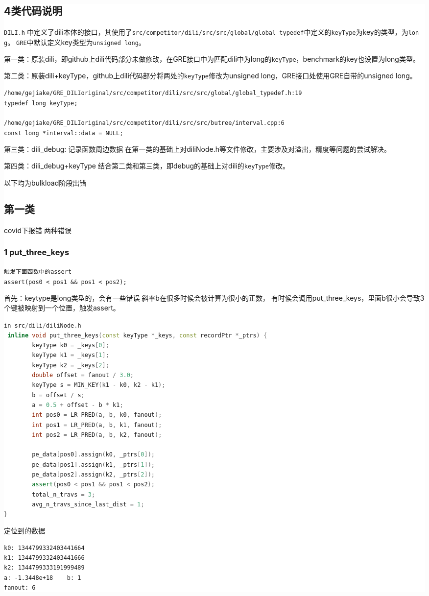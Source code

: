 

## 4类代码说明
`DILI.h` 中定义了dili本体的接口，其使用了`src/competitor/dili/src/src/global/global_typedef`中定义的`keyType`为key的类型，为`long`。
`GRE`中默认定义key类型为`unsigned long`。

第一类：原装dili，即github上dili代码部分未做修改，在GRE接口中为匹配dili中为long的`keyType`，benchmark的key也设置为long类型。

第二类：原装dili+keyType，github上dili代码部分将两处的`keyType`修改为unsigned long，GRE接口处使用GRE自带的unsigned long。
```
/home/gejiake/GRE_DILIoriginal/src/competitor/dili/src/src/global/global_typedef.h:19
typedef long keyType;

/home/gejiake/GRE_DILIoriginal/src/competitor/dili/src/src/butree/interval.cpp:6
const long *interval::data = NULL;
```

第三类：dili_debug: 记录函数周边数据
在第一类的基础上对diliNode.h等文件修改，主要涉及对溢出，精度等问题的尝试解决。

第四类：dili_debug+keyType
结合第二类和第三类，即debug的基础上对dili的`keyType`修改。


以下均为bulkload阶段出错
## 第一类
covid下报错
两种错误
### 1 put_three_keys
```
触发下面函数中的assert
assert(pos0 < pos1 && pos1 < pos2);
```
首先：keytype是long类型的，会有一些错误
斜率b在很多时候会被计算为很小的正数，
有时候会调用put_three_keys，里面b很小会导致3个键被映射到一个位置，触发assert。
```cpp
in src/dili/diliNode.h
 inline void put_three_keys(const keyType *_keys, const recordPtr *_ptrs) {
        keyType k0 = _keys[0];
        keyType k1 = _keys[1];
        keyType k2 = _keys[2];
        double offset = fanout / 3.0;
        keyType s = MIN_KEY(k1 - k0, k2 - k1);
        b = offset / s;
        a = 0.5 + offset - b * k1;
        int pos0 = LR_PRED(a, b, k0, fanout);
        int pos1 = LR_PRED(a, b, k1, fanout);
        int pos2 = LR_PRED(a, b, k2, fanout);

        pe_data[pos0].assign(k0, _ptrs[0]);
        pe_data[pos1].assign(k1, _ptrs[1]);
        pe_data[pos2].assign(k2, _ptrs[2]);
        assert(pos0 < pos1 && pos1 < pos2);
        total_n_travs = 3;
        avg_n_travs_since_last_dist = 1;
}
```
定位到的数据
```
k0: 1344799332403441664
k1: 1344799332403441666
k2: 1344799333191999489
a: -1.3448e+18    b: 1
fanout: 6
```